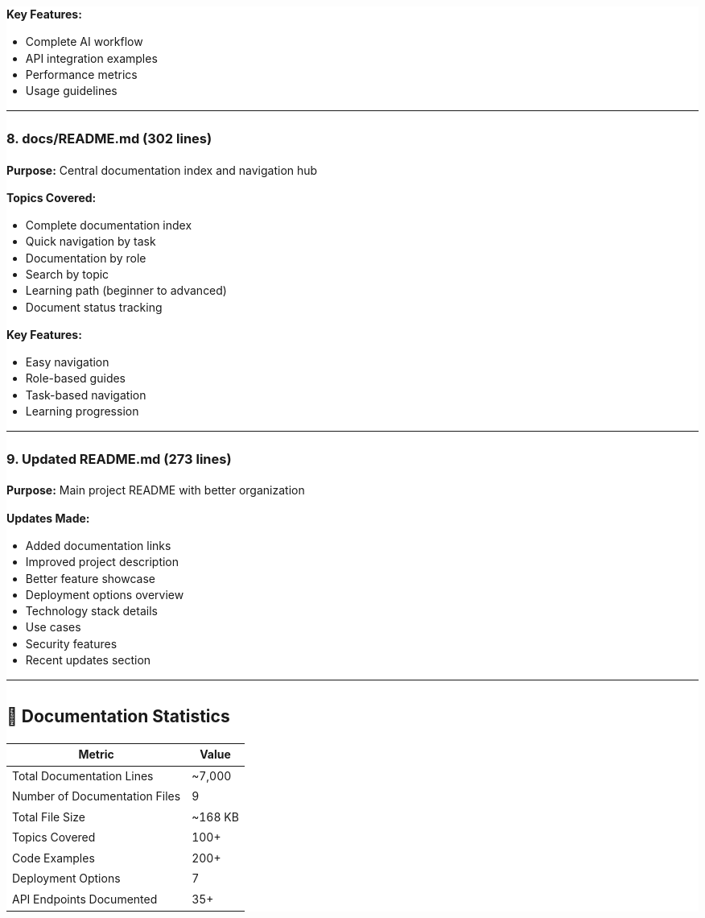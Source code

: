 **Key Features:**
- Complete AI workflow
- API integration examples
- Performance metrics
- Usage guidelines

---

### 8. docs/README.md (302 lines)
**Purpose:** Central documentation index and navigation hub

**Topics Covered:**
- Complete documentation index
- Quick navigation by task
- Documentation by role
- Search by topic
- Learning path (beginner to advanced)
- Document status tracking

**Key Features:**
- Easy navigation
- Role-based guides
- Task-based navigation
- Learning progression

---

### 9. Updated README.md (273 lines)
**Purpose:** Main project README with better organization

**Updates Made:**
- Added documentation links
- Improved project description
- Better feature showcase
- Deployment options overview
- Technology stack details
- Use cases
- Security features
- Recent updates section

---

## 🎯 Documentation Statistics

| Metric | Value |
|--------|-------|
| Total Documentation Lines | ~7,000 |
| Number of Documentation Files | 9 |
| Total File Size | ~168 KB |
| Topics Covered | 100+ |
| Code Examples | 200+ |
| Deployment Options | 7 |
| API Endpoints Documented | 35+ |
